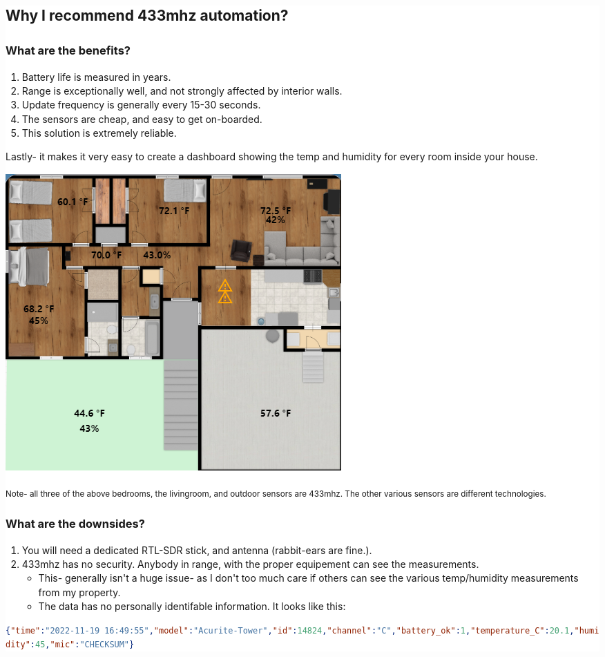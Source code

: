 ## Why I recommend 433mhz automation?

### What are the benefits?

1. Battery life is measured in years. 
2. Range is exceptionally well, and not strongly affected by interior walls.
3. Update frequency is generally every 15-30 seconds.
4. The sensors are cheap, and easy to get on-boarded.
5. This solution is extremely reliable.

Lastly- it makes it very easy to create a dashboard showing the temp and humidity for every room inside your house.

![Home Assistant Floor Plan showing temp and humidity](assets/hass-temp-floor-plan.png)

<sub>Note- all three of the above bedrooms, the livingroom, and outdoor sensors are 433mhz. The other various sensors are different technologies.</sub>

### What are the downsides?

1. You will need a dedicated RTL-SDR stick, and antenna (rabbit-ears are fine.).
2. 433mhz has no security. Anybody in range, with the proper equipement can see the measurements.
    * This- generally isn't a huge issue- as I don't too much care if others can see the various temp/humidity measurements from my property.
    * The data has no personally identifable information. It looks like this:

``` json
{"time":"2022-11-19 16:49:55","model":"Acurite-Tower","id":14824,"channel":"C","battery_ok":1,"temperature_C":20.1,"humidity":45,"mic":"CHECKSUM"}
```
